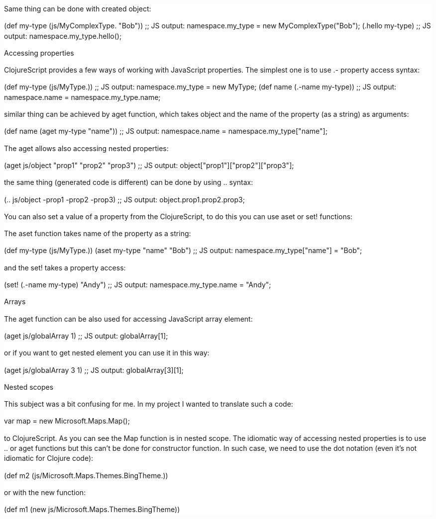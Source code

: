 Same thing can be done with created object:

(def my-type (js/MyComplexType. "Bob")) ;; JS output: namespace.my_type = new MyComplexType("Bob");
(.hello my-type)                        ;; JS output: namespace.my_type.hello();

Accessing properties

ClojureScript provides a few ways of working with JavaScript properties. The simplest one is to use .- property access syntax:

(def my-type (js/MyType.))  ;; JS output: namespace.my_type = new MyType;
(def name (.-name my-type)) ;; JS output: namespace.name = namespace.my_type.name;

similar thing can be achieved by aget function, which takes object and the name of the property (as a string) as arguments:

(def name (aget my-type "name")) ;; JS output: namespace.name = namespace.my_type["name"];

The aget allows also accessing nested properties:

(aget js/object "prop1" "prop2" "prop3") ;; JS output: object["prop1"]["prop2"]["prop3"];

the same thing (generated code is different) can be done by using .. syntax:

(.. js/object -prop1 -prop2 -prop3) ;; JS output: object.prop1.prop2.prop3;

You can also set a value of a property from the ClojureScript, to do this you can use aset or set! functions:

The aset function takes name of the property as a string:

(def my-type (js/MyType.))
(aset my-type "name" "Bob") ;; JS output: namespace.my_type["name"] = "Bob";

and the set! takes a property access:

(set! (.-name my-type) "Andy") ;; JS output: namespace.my_type.name = "Andy";

Arrays

The aget function can be also used for accessing JavaScript array element:

(aget js/globalArray 1) ;; JS output: globalArray[1];

or if you want to get nested element you can use it in this way:

(aget js/globalArray 3 1) ;; JS output: globalArray[3][1];

Nested scopes

This subject was a bit confusing for me. In my project I wanted to translate such a code:

var map = new Microsoft.Maps.Map();

to ClojureScript. As you can see the Map function is in nested scope. The idiomatic way of accessing nested properties is to use .. or aget functions but this can’t be done for constructor function. In such case, we need to use the dot notation (even it’s not idiomatic for Clojure code):

(def m2 (js/Microsoft.Maps.Themes.BingTheme.))

or with the new function:

(def m1 (new js/Microsoft.Maps.Themes.BingTheme))
